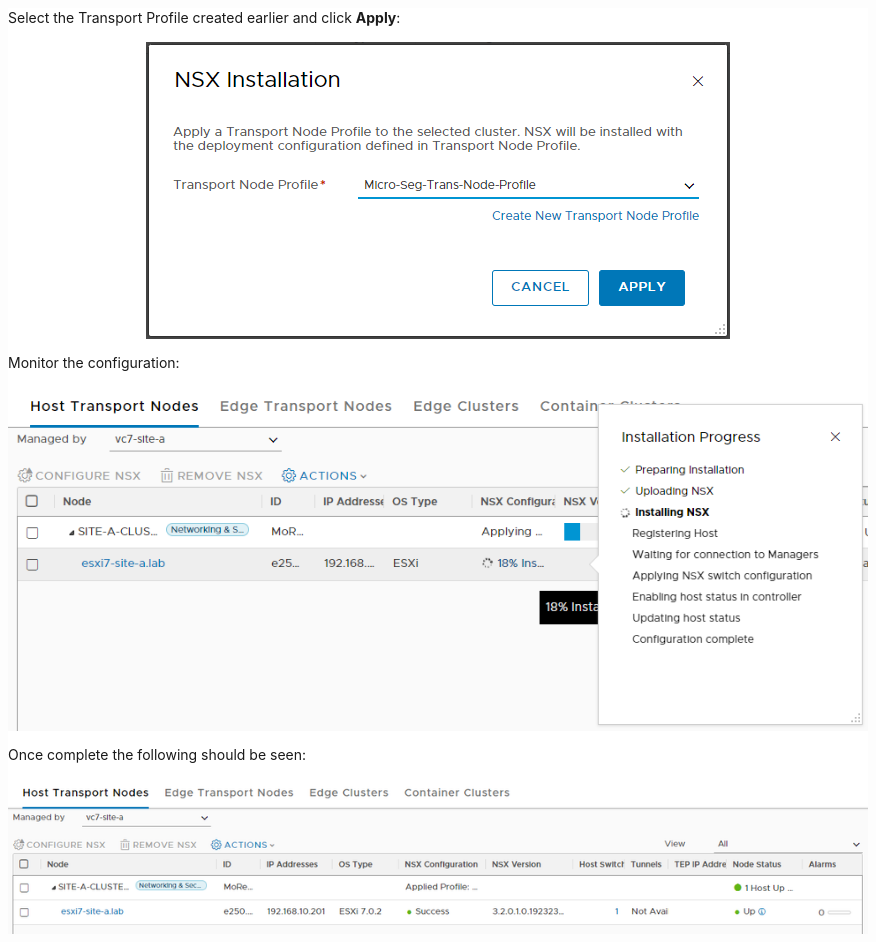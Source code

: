 Select the Transport Profile created earlier and click **Apply**:

<img style="display: block; margin-left: auto; margin-right: auto;" alt="Configure Cluster Apply" src="/images/nsx-t-3-2-manual-microsegmentation/nsx-t-3-2-manual-microsegmentation-17.png">

Monitor the configuration:

<img style="display: block; margin-left: auto; margin-right: auto;" alt="Cluster Configuration Monitor" src="/images/nsx-t-3-2-manual-microsegmentation/nsx-t-3-2-manual-microsegmentation-18.png">

Once complete the following should be seen:

<img style="display: block; margin-left: auto; margin-right: auto;" alt="Cluster Configuration Complete" src="/images/nsx-t-3-2-manual-microsegmentation/nsx-t-3-2-manual-microsegmentation-19.png">
